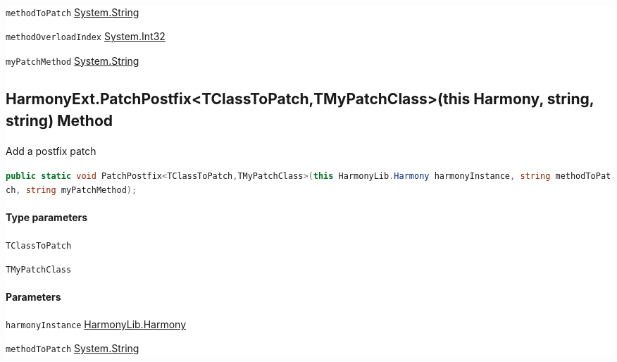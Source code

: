 <a name='BTD_Mod_Helper.Extensions.HarmonyExt.PatchPostfix_TClassToPatch,TMyPatchClass_(thisHarmonyLib.Harmony,string,int,string).methodToPatch'></a>

`methodToPatch` [System.String](https://docs.microsoft.com/en-us/dotnet/api/System.String 'System.String')

<a name='BTD_Mod_Helper.Extensions.HarmonyExt.PatchPostfix_TClassToPatch,TMyPatchClass_(thisHarmonyLib.Harmony,string,int,string).methodOverloadIndex'></a>

`methodOverloadIndex` [System.Int32](https://docs.microsoft.com/en-us/dotnet/api/System.Int32 'System.Int32')

<a name='BTD_Mod_Helper.Extensions.HarmonyExt.PatchPostfix_TClassToPatch,TMyPatchClass_(thisHarmonyLib.Harmony,string,int,string).myPatchMethod'></a>

`myPatchMethod` [System.String](https://docs.microsoft.com/en-us/dotnet/api/System.String 'System.String')

<a name='BTD_Mod_Helper.Extensions.HarmonyExt.PatchPostfix_TClassToPatch,TMyPatchClass_(thisHarmonyLib.Harmony,string,string)'></a>

## HarmonyExt.PatchPostfix<TClassToPatch,TMyPatchClass>(this Harmony, string, string) Method

Add a postfix patch

```csharp
public static void PatchPostfix<TClassToPatch,TMyPatchClass>(this HarmonyLib.Harmony harmonyInstance, string methodToPatch, string myPatchMethod);
```
#### Type parameters

<a name='BTD_Mod_Helper.Extensions.HarmonyExt.PatchPostfix_TClassToPatch,TMyPatchClass_(thisHarmonyLib.Harmony,string,string).TClassToPatch'></a>

`TClassToPatch`

<a name='BTD_Mod_Helper.Extensions.HarmonyExt.PatchPostfix_TClassToPatch,TMyPatchClass_(thisHarmonyLib.Harmony,string,string).TMyPatchClass'></a>

`TMyPatchClass`
#### Parameters

<a name='BTD_Mod_Helper.Extensions.HarmonyExt.PatchPostfix_TClassToPatch,TMyPatchClass_(thisHarmonyLib.Harmony,string,string).harmonyInstance'></a>

`harmonyInstance` [HarmonyLib.Harmony](https://docs.microsoft.com/en-us/dotnet/api/HarmonyLib.Harmony 'HarmonyLib.Harmony')

<a name='BTD_Mod_Helper.Extensions.HarmonyExt.PatchPostfix_TClassToPatch,TMyPatchClass_(thisHarmonyLib.Harmony,string,string).methodToPatch'></a>

`methodToPatch` [System.String](https://docs.microsoft.com/en-us/dotnet/api/System.String 'System.String')

<a name='BTD_Mod_Helper.Extensions.HarmonyExt.PatchPostfix_TClassToPatch,TMyPatchClass_(thisHarmonyLib.Harmony,string,string).myPatchMethod'></a>
